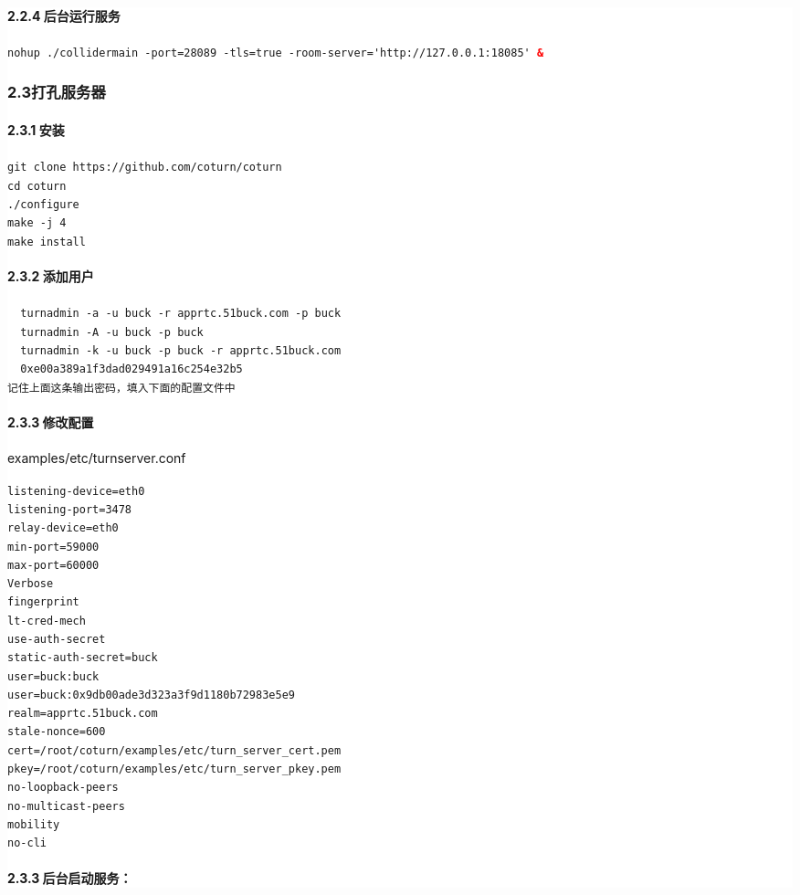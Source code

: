 #### 2.2.4 后台运行服务
``` html
nohup ./collidermain -port=28089 -tls=true -room-server='http://127.0.0.1:18085' &
```

### 2.3打孔服务器

#### 2.3.1 安装

``` html
git clone https://github.com/coturn/coturn
cd coturn
./configure
make -j 4
make install
```

#### 2.3.2 添加用户

``` html
  turnadmin -a -u buck -r apprtc.51buck.com -p buck
  turnadmin -A -u buck -p buck
  turnadmin -k -u buck -p buck -r apprtc.51buck.com
  0xe00a389a1f3dad029491a16c254e32b5
记住上面这条输出密码，填入下面的配置文件中
```

#### 2.3.3 修改配置

examples/etc/turnserver.conf
``` html
listening-device=eth0
listening-port=3478
relay-device=eth0
min-port=59000
max-port=60000
Verbose
fingerprint
lt-cred-mech
use-auth-secret
static-auth-secret=buck
user=buck:buck
user=buck:0x9db00ade3d323a3f9d1180b72983e5e9
realm=apprtc.51buck.com
stale-nonce=600
cert=/root/coturn/examples/etc/turn_server_cert.pem
pkey=/root/coturn/examples/etc/turn_server_pkey.pem
no-loopback-peers
no-multicast-peers
mobility
no-cli
```

#### 2.3.3 后台启动服务：
